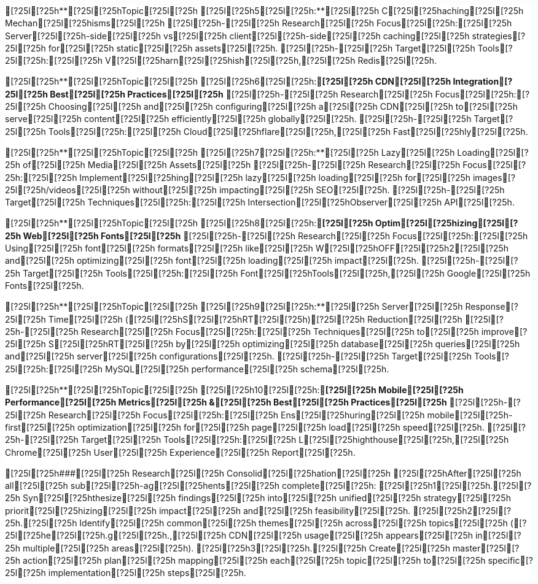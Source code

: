 [?25l[?25h**[?25l[?25hTopic[?25l[?25h [?25l[?25h5[?25l[?25h:**[?25l[?25h C[?25l[?25haching[?25l[?25h Mechan[?25l[?25hisms[?25l[?25h
[?25l[?25h-[?25l[?25h Research[?25l[?25h Focus[?25l[?25h:[?25l[?25h Server[?25l[?25h-side[?25l[?25h vs[?25l[?25h client[?25l[?25h-side[?25l[?25h caching[?25l[?25h strategies[?25l[?25h for[?25l[?25h static[?25l[?25h assets[?25l[?25h.
[?25l[?25h-[?25l[?25h Target[?25l[?25h Tools[?25l[?25h:[?25l[?25h V[?25l[?25harn[?25l[?25hish[?25l[?25h,[?25l[?25h Redis[?25l[?25h.

[?25l[?25h**[?25l[?25hTopic[?25l[?25h [?25l[?25h6[?25l[?25h:**[?25l[?25h CDN[?25l[?25h Integration[?25l[?25h Best[?25l[?25h Practices[?25l[?25h**
[?25l[?25h-[?25l[?25h Research[?25l[?25h Focus[?25l[?25h:[?25l[?25h Choosing[?25l[?25h and[?25l[?25h configuring[?25l[?25h a[?25l[?25h CDN[?25l[?25h to[?25l[?25h serve[?25l[?25h content[?25l[?25h efficiently[?25l[?25h globally[?25l[?25h.
[?25l[?25h-[?25l[?25h Target[?25l[?25h Tools[?25l[?25h:[?25l[?25h Cloud[?25l[?25hflare[?25l[?25h,[?25l[?25h Fast[?25l[?25hly[?25l[?25h.

[?25l[?25h**[?25l[?25hTopic[?25l[?25h [?25l[?25h7[?25l[?25h:**[?25l[?25h Lazy[?25l[?25h Loading[?25l[?25h of[?25l[?25h Media[?25l[?25h Assets[?25l[?25h
[?25l[?25h-[?25l[?25h Research[?25l[?25h Focus[?25l[?25h:[?25l[?25h Implement[?25l[?25hing[?25l[?25h lazy[?25l[?25h loading[?25l[?25h for[?25l[?25h images[?25l[?25h/videos[?25l[?25h without[?25l[?25h impacting[?25l[?25h SEO[?25l[?25h.
[?25l[?25h-[?25l[?25h Target[?25l[?25h Techniques[?25l[?25h:[?25l[?25h Intersection[?25l[?25hObserver[?25l[?25h API[?25l[?25h.

[?25l[?25h**[?25l[?25hTopic[?25l[?25h [?25l[?25h8[?25l[?25h:**[?25l[?25h Optim[?25l[?25hizing[?25l[?25h Web[?25l[?25h Fonts[?25l[?25h**
[?25l[?25h-[?25l[?25h Research[?25l[?25h Focus[?25l[?25h:[?25l[?25h Using[?25l[?25h font[?25l[?25h formats[?25l[?25h like[?25l[?25h W[?25l[?25hOFF[?25l[?25h2[?25l[?25h and[?25l[?25h optimizing[?25l[?25h font[?25l[?25h loading[?25l[?25h impact[?25l[?25h.
[?25l[?25h-[?25l[?25h Target[?25l[?25h Tools[?25l[?25h:[?25l[?25h Font[?25l[?25hTools[?25l[?25h,[?25l[?25h Google[?25l[?25h Fonts[?25l[?25h.

[?25l[?25h**[?25l[?25hTopic[?25l[?25h [?25l[?25h9[?25l[?25h:**[?25l[?25h Server[?25l[?25h Response[?25l[?25h Time[?25l[?25h ([?25l[?25hS[?25l[?25hRT[?25l[?25h)[?25l[?25h Reduction[?25l[?25h
[?25l[?25h-[?25l[?25h Research[?25l[?25h Focus[?25l[?25h:[?25l[?25h Techniques[?25l[?25h to[?25l[?25h improve[?25l[?25h S[?25l[?25hRT[?25l[?25h by[?25l[?25h optimizing[?25l[?25h database[?25l[?25h queries[?25l[?25h and[?25l[?25h server[?25l[?25h configurations[?25l[?25h.
[?25l[?25h-[?25l[?25h Target[?25l[?25h Tools[?25l[?25h:[?25l[?25h MySQL[?25l[?25h performance[?25l[?25h schema[?25l[?25h.

[?25l[?25h**[?25l[?25hTopic[?25l[?25h [?25l[?25h10[?25l[?25h:**[?25l[?25h Mobile[?25l[?25h Performance[?25l[?25h Metrics[?25l[?25h &[?25l[?25h Best[?25l[?25h Practices[?25l[?25h**
[?25l[?25h-[?25l[?25h Research[?25l[?25h Focus[?25l[?25h:[?25l[?25h Ens[?25l[?25huring[?25l[?25h mobile[?25l[?25h-first[?25l[?25h optimization[?25l[?25h for[?25l[?25h page[?25l[?25h load[?25l[?25h speed[?25l[?25h.
[?25l[?25h-[?25l[?25h Target[?25l[?25h Tools[?25l[?25h:[?25l[?25h L[?25l[?25highthouse[?25l[?25h,[?25l[?25h Chrome[?25l[?25h User[?25l[?25h Experience[?25l[?25h Report[?25l[?25h.

[?25l[?25h###[?25l[?25h Research[?25l[?25h Consolid[?25l[?25hation[?25l[?25h
[?25l[?25hAfter[?25l[?25h all[?25l[?25h sub[?25l[?25h-ag[?25l[?25hents[?25l[?25h complete[?25l[?25h:
[?25l[?25h1[?25l[?25h.[?25l[?25h Syn[?25l[?25hthesize[?25l[?25h findings[?25l[?25h into[?25l[?25h unified[?25l[?25h strategy[?25l[?25h priorit[?25l[?25hizing[?25l[?25h impact[?25l[?25h and[?25l[?25h feasibility[?25l[?25h.
[?25l[?25h2[?25l[?25h.[?25l[?25h Identify[?25l[?25h common[?25l[?25h themes[?25l[?25h across[?25l[?25h topics[?25l[?25h ([?25l[?25he[?25l[?25h.g[?25l[?25h.,[?25l[?25h CDN[?25l[?25h usage[?25l[?25h appears[?25l[?25h in[?25l[?25h multiple[?25l[?25h areas[?25l[?25h).
[?25l[?25h3[?25l[?25h.[?25l[?25h Create[?25l[?25h master[?25l[?25h action[?25l[?25h plan[?25l[?25h mapping[?25l[?25h each[?25l[?25h topic[?25l[?25h to[?25l[?25h specific[?25l[?25h implementation[?25l[?25h steps[?25l[?25h.
